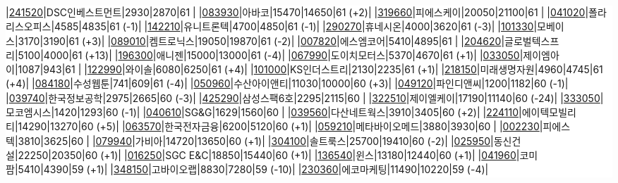 |[241520](https://finance.daum.net/quotes/A241520)|DSC인베스트먼트|2930|2870|61 |
|[083930](https://finance.daum.net/quotes/A083930)|아바코|15470|14650|61 (+2)|
|[319660](https://finance.daum.net/quotes/A319660)|피에스케이|20050|21100|61 |
|[041020](https://finance.daum.net/quotes/A041020)|폴라리스오피스|4585|4835|61 (-1)|
|[142210](https://finance.daum.net/quotes/A142210)|유니트론텍|4700|4850|61 (-1)|
|[290270](https://finance.daum.net/quotes/A290270)|휴네시온|4000|3620|61 (-3)|
|[101330](https://finance.daum.net/quotes/A101330)|모베이스|3170|3190|61 (+3)|
|[089010](https://finance.daum.net/quotes/A089010)|켐트로닉스|19050|19870|61 (-2)|
|[007820](https://finance.daum.net/quotes/A007820)|에스엠코어|5410|4895|61 |
|[204620](https://finance.daum.net/quotes/A204620)|글로벌텍스프리|5100|4000|61 (+13)|
|[196300](https://finance.daum.net/quotes/A196300)|애니젠|15000|13000|61 (-4)|
|[067990](https://finance.daum.net/quotes/A067990)|도이치모터스|5370|4670|61 (+1)|
|[033050](https://finance.daum.net/quotes/A033050)|제이엠아이|1087|943|61 |
|[122990](https://finance.daum.net/quotes/A122990)|와이솔|6080|6250|61 (+4)|
|[101000](https://finance.daum.net/quotes/A101000)|KS인더스트리|2130|2235|61 (+1)|
|[218150](https://finance.daum.net/quotes/A218150)|미래생명자원|4960|4745|61 (+4)|
|[084180](https://finance.daum.net/quotes/A084180)|수성웹툰|741|609|61 (-4)|
|[050960](https://finance.daum.net/quotes/A050960)|수산아이앤티|11030|10000|60 (+3)|
|[049120](https://finance.daum.net/quotes/A049120)|파인디앤씨|1200|1182|60 (-1)|
|[039740](https://finance.daum.net/quotes/A039740)|한국정보공학|2975|2665|60 (-3)|
|[425290](https://finance.daum.net/quotes/A425290)|삼성스팩6호|2295|2115|60 |
|[322510](https://finance.daum.net/quotes/A322510)|제이엘케이|17190|11140|60 (-24)|
|[333050](https://finance.daum.net/quotes/A333050)|모코엠시스|1420|1293|60 (-1)|
|[040610](https://finance.daum.net/quotes/A040610)|SG&G|1629|1560|60 |
|[039560](https://finance.daum.net/quotes/A039560)|다산네트웍스|3910|3405|60 (+2)|
|[224110](https://finance.daum.net/quotes/A224110)|에이텍모빌리티|14290|13270|60 (+5)|
|[063570](https://finance.daum.net/quotes/A063570)|한국전자금융|6200|5120|60 (+1)|
|[059210](https://finance.daum.net/quotes/A059210)|메타바이오메드|3880|3930|60 |
|[002230](https://finance.daum.net/quotes/A002230)|피에스텍|3810|3625|60 |
|[079940](https://finance.daum.net/quotes/A079940)|가비아|14720|13650|60 (+1)|
|[304100](https://finance.daum.net/quotes/A304100)|솔트룩스|25700|19410|60 (-2)|
|[025950](https://finance.daum.net/quotes/A025950)|동신건설|22250|20350|60 (+1)|
|[016250](https://finance.daum.net/quotes/A016250)|SGC E&C|18850|15440|60 (+1)|
|[136540](https://finance.daum.net/quotes/A136540)|윈스|13180|12440|60 (+1)|
|[041960](https://finance.daum.net/quotes/A041960)|코미팜|5410|4390|59 (+1)|
|[348150](https://finance.daum.net/quotes/A348150)|고바이오랩|8830|7280|59 (-10)|
|[230360](https://finance.daum.net/quotes/A230360)|에코마케팅|11490|10220|59 (-4)|